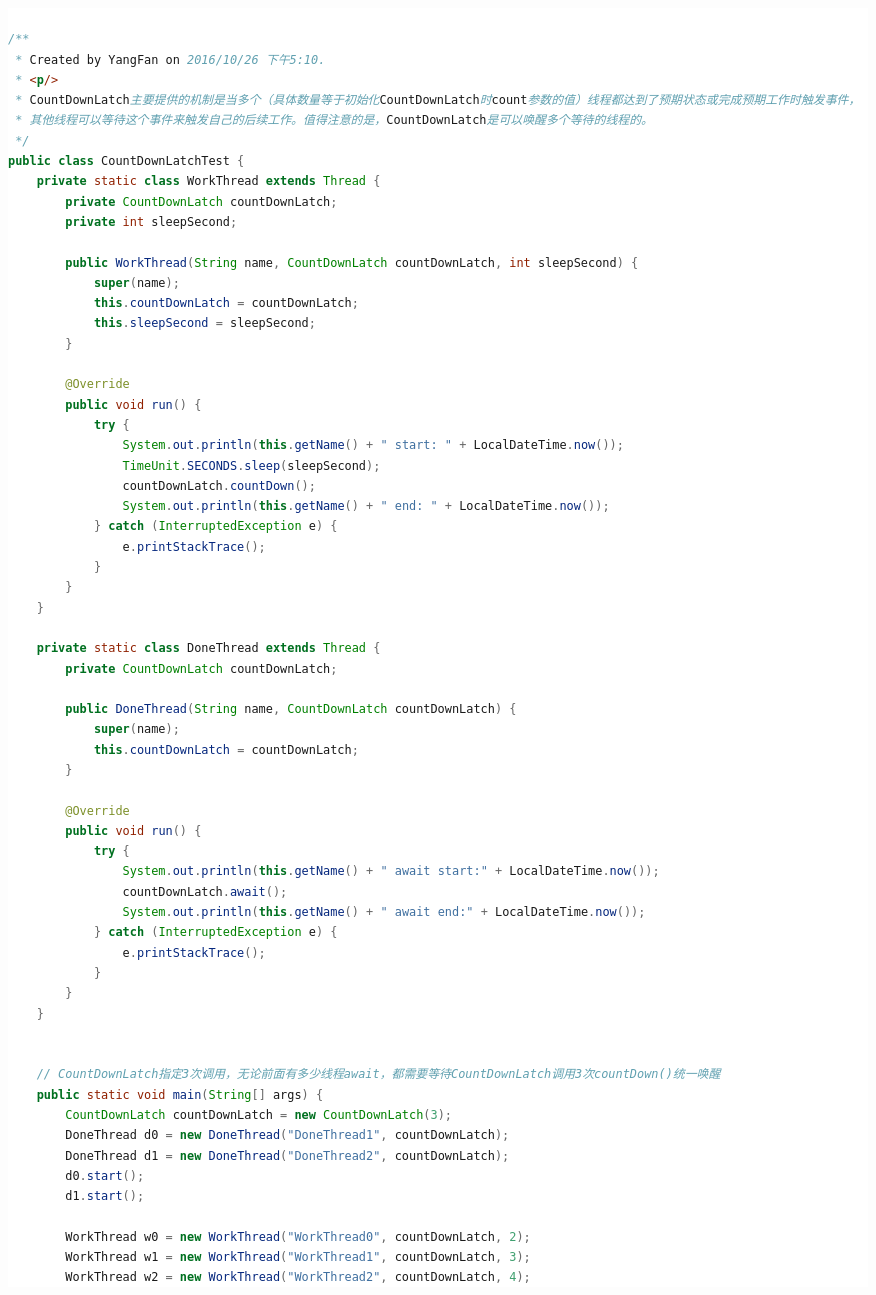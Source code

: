 ```java

/**
 * Created by YangFan on 2016/10/26 下午5:10.
 * <p/>
 * CountDownLatch主要提供的机制是当多个（具体数量等于初始化CountDownLatch时count参数的值）线程都达到了预期状态或完成预期工作时触发事件，
 * 其他线程可以等待这个事件来触发自己的后续工作。值得注意的是，CountDownLatch是可以唤醒多个等待的线程的。
 */
public class CountDownLatchTest {
    private static class WorkThread extends Thread {
        private CountDownLatch countDownLatch;
        private int sleepSecond;

        public WorkThread(String name, CountDownLatch countDownLatch, int sleepSecond) {
            super(name);
            this.countDownLatch = countDownLatch;
            this.sleepSecond = sleepSecond;
        }

        @Override
        public void run() {
            try {
                System.out.println(this.getName() + " start: " + LocalDateTime.now());
                TimeUnit.SECONDS.sleep(sleepSecond);
                countDownLatch.countDown();
                System.out.println(this.getName() + " end: " + LocalDateTime.now());
            } catch (InterruptedException e) {
                e.printStackTrace();
            }
        }
    }

    private static class DoneThread extends Thread {
        private CountDownLatch countDownLatch;

        public DoneThread(String name, CountDownLatch countDownLatch) {
            super(name);
            this.countDownLatch = countDownLatch;
        }

        @Override
        public void run() {
            try {
                System.out.println(this.getName() + " await start:" + LocalDateTime.now());
                countDownLatch.await();
                System.out.println(this.getName() + " await end:" + LocalDateTime.now());
            } catch (InterruptedException e) {
                e.printStackTrace();
            }
        }
    }


    // CountDownLatch指定3次调用，无论前面有多少线程await，都需要等待CountDownLatch调用3次countDown()统一唤醒
    public static void main(String[] args) {
        CountDownLatch countDownLatch = new CountDownLatch(3);
        DoneThread d0 = new DoneThread("DoneThread1", countDownLatch);
        DoneThread d1 = new DoneThread("DoneThread2", countDownLatch);
        d0.start();
        d1.start();

        WorkThread w0 = new WorkThread("WorkThread0", countDownLatch, 2);
        WorkThread w1 = new WorkThread("WorkThread1", countDownLatch, 3);
        WorkThread w2 = new WorkThread("WorkThread2", countDownLatch, 4);
```